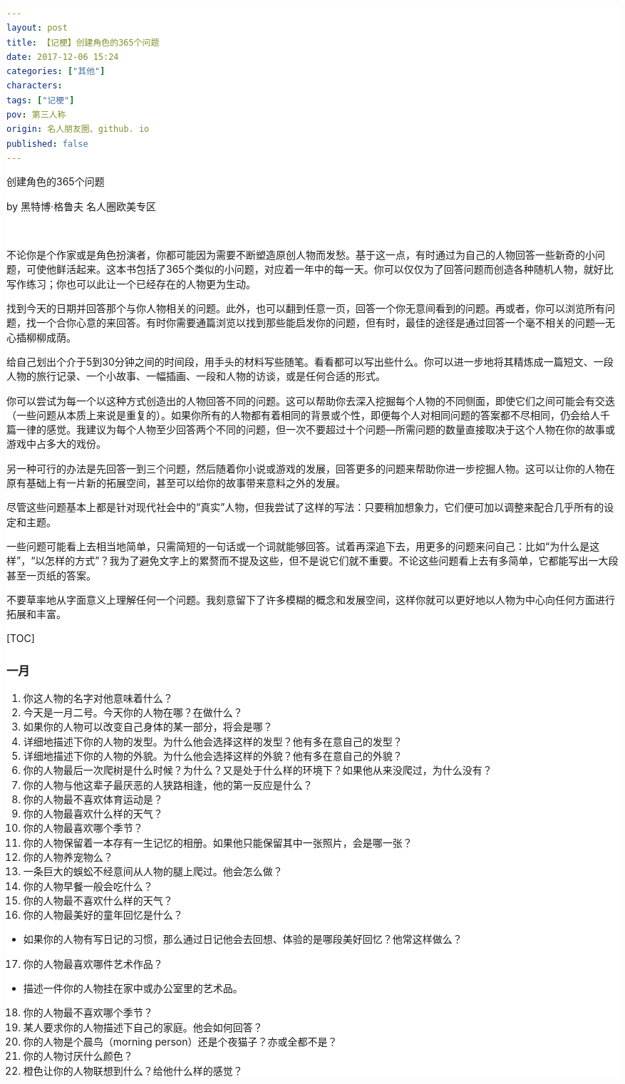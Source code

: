 ```yaml
---
layout: post
title: 【记梗】创建角色的365个问题
date: 2017-12-06 15:24
categories: ["其他"]
characters: 
tags: ["记梗"]
pov: 第三人称
origin: 名人朋友圈、github. io
published: false
---
```


创建角色的365个问题

by 黑特博·格鲁夫 名人圈欧美专区

<br>

不论你是个作家或是角色扮演者，你都可能因为需要不断塑造原创人物而发愁。基于这一点，有时通过为自己的人物回答一些新奇的小问题，可使他鲜活起来。这本书包括了365个类似的小问题，对应着一年中的每一天。你可以仅仅为了回答问题而创造各种随机人物，就好比写作练习；你也可以此让一个已经存在的人物更为生动。

找到今天的日期并回答那个与你人物相关的问题。此外，也可以翻到任意一页，回答一个你无意间看到的问题。再或者，你可以浏览所有问题，找一个合你心意的来回答。有时你需要通篇浏览以找到那些能启发你的问题，但有时，最佳的途径是通过回答一个毫不相关的问题—无心插柳柳成荫。

给自己划出个介于5到30分钟之间的时间段，用手头的材料写些随笔。看看都可以写出些什么。你可以进一步地将其精炼成一篇短文、一段人物的旅行记录、一个小故事、一幅插画、一段和人物的访谈，或是任何合适的形式。

你可以尝试为每一个以这种方式创造出的人物回答不同的问题。这可以帮助你去深入挖掘每个人物的不同侧面，即使它们之间可能会有交迭（一些问题从本质上来说是重复的）。如果你所有的人物都有着相同的背景或个性，即便每个人对相同问题的答案都不尽相同，仍会给人千篇一律的感觉。我建议为每个人物至少回答两个不同的问题，但一次不要超过十个问题—所需问题的数量直接取决于这个人物在你的故事或游戏中占多大的戏份。

另一种可行的办法是先回答一到三个问题，然后随着你小说或游戏的发展，回答更多的问题来帮助你进一步挖掘人物。这可以让你的人物在原有基础上有一片新的拓展空间，甚至可以给你的故事带来意料之外的发展。

尽管这些问题基本上都是针对现代社会中的“真实”人物，但我尝试了这样的写法：只要稍加想象力，它们便可加以调整来配合几乎所有的设定和主题。

一些问题可能看上去相当地简单，只需简短的一句话或一个词就能够回答。试着再深追下去，用更多的问题来问自己：比如“为什么是这样”，“以怎样的方式”？我为了避免文字上的累赘而不提及这些，但不是说它们就不重要。不论这些问题看上去有多简单，它都能写出一大段甚至一页纸的答案。

不要草率地从字面意义上理解任何一个问题。我刻意留下了许多模糊的概念和发展空间，这样你就可以更好地以人物为中心向任何方面进行拓展和丰富。

[TOC]

### 一月

1. 你这人物的名字对他意味着什么？
2. 今天是一月二号。今天你的人物在哪？在做什么？
3. 如果你的人物可以改变自己身体的某一部分，将会是哪？
4. 详细地描述下你的人物的发型。为什么他会选择这样的发型？他有多在意自己的发型？
5. 详细地描述下你的人物的外貌。为什么他会选择这样的外貌？他有多在意自己的外貌？
6. 你的人物最后一次爬树是什么时候？为什么？又是处于什么样的环境下？如果他从来没爬过，为什么没有？
7. 你的人物与他这辈子最厌恶的人狭路相逢，他的第一反应是什么？
8. 你的人物最不喜欢体育运动是？
9. 你的人物最喜欢什么样的天气？
10. 你的人物最喜欢哪个季节？
11. 你的人物保留着一本存有一生记忆的相册。如果他只能保留其中一张照片，会是哪一张？
12. 你的人物养宠物么？
13. 一条巨大的蜈蚣不经意间从人物的腿上爬过。他会怎么做？
14. 你的人物早餐一般会吃什么？
15. 你的人物最不喜欢什么样的天气？
16. 你的人物最美好的童年回忆是什么？
- 如果你的人物有写日记的习惯，那么通过日记他会去回想、体验的是哪段美好回忆？他常这样做么？
17. 你的人物最喜欢哪件艺术作品？
- 描述一件你的人物挂在家中或办公室里的艺术品。
18. 你的人物最不喜欢哪个季节？
19. 某人要求你的人物描述下自己的家庭。他会如何回答？
20. 你的人物是个晨鸟（morning person）还是个夜猫子？亦或全都不是？
21. 你的人物讨厌什么颜色？
22. 橙色让你的人物联想到什么？给他什么样的感觉？